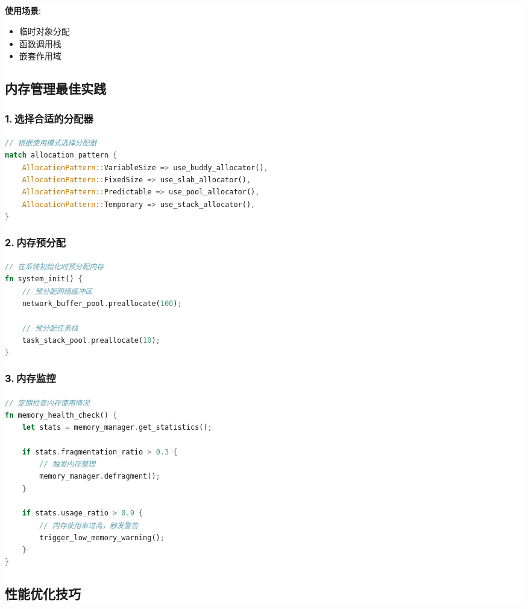 **使用场景**:
- 临时对象分配
- 函数调用栈
- 嵌套作用域

## 内存管理最佳实践

### 1. 选择合适的分配器

```rust
// 根据使用模式选择分配器
match allocation_pattern {
    AllocationPattern::VariableSize => use_buddy_allocator(),
    AllocationPattern::FixedSize => use_slab_allocator(),
    AllocationPattern::Predictable => use_pool_allocator(),
    AllocationPattern::Temporary => use_stack_allocator(),
}
```

### 2. 内存预分配

```rust
// 在系统初始化时预分配内存
fn system_init() {
    // 预分配网络缓冲区
    network_buffer_pool.preallocate(100);
    
    // 预分配任务栈
    task_stack_pool.preallocate(10);
}
```

### 3. 内存监控

```rust
// 定期检查内存使用情况
fn memory_health_check() {
    let stats = memory_manager.get_statistics();
    
    if stats.fragmentation_ratio > 0.3 {
        // 触发内存整理
        memory_manager.defragment();
    }
    
    if stats.usage_ratio > 0.9 {
        // 内存使用率过高，触发警告
        trigger_low_memory_warning();
    }
}
```

## 性能优化技巧
